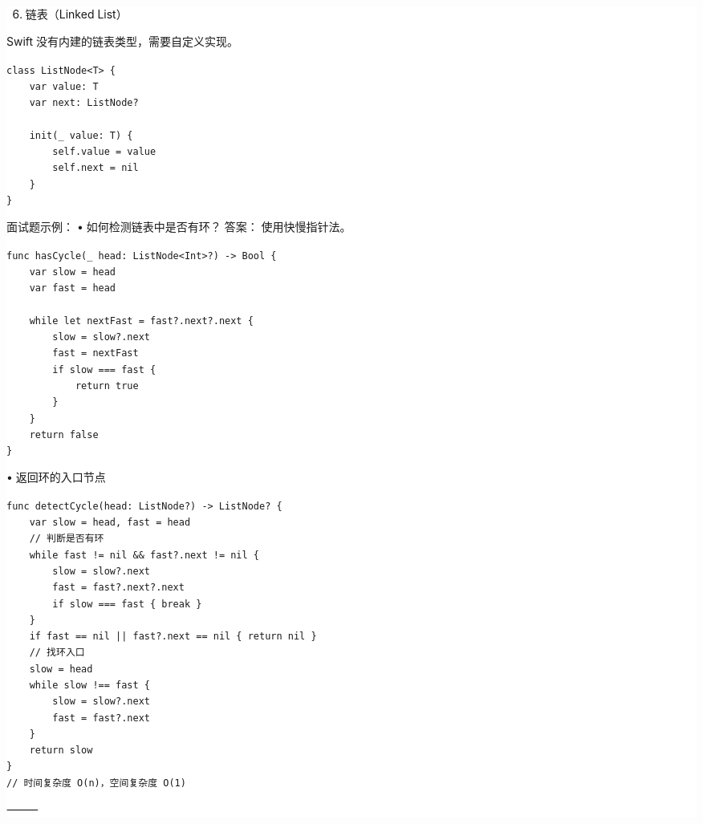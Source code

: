 

6. 链表（Linked List）

Swift 没有内建的链表类型，需要自定义实现。

```
class ListNode<T> {
    var value: T
    var next: ListNode?

    init(_ value: T) {
        self.value = value
        self.next = nil
    }
}

```
面试题示例：
	•	如何检测链表中是否有环？
答案： 使用快慢指针法。

```
func hasCycle(_ head: ListNode<Int>?) -> Bool {
    var slow = head
    var fast = head

    while let nextFast = fast?.next?.next {
        slow = slow?.next
        fast = nextFast
        if slow === fast {
            return true
        }
    }
    return false
}

```
	
•	返回环的入口节点

```
func detectCycle(head: ListNode?) -> ListNode? {
    var slow = head, fast = head
    // 判断是否有环
    while fast != nil && fast?.next != nil {
        slow = slow?.next
        fast = fast?.next?.next
        if slow === fast { break }
    }
    if fast == nil || fast?.next == nil { return nil }
    // 找环入口
    slow = head
    while slow !== fast {
        slow = slow?.next
        fast = fast?.next
    }
    return slow
}
// 时间复杂度 O(n)，空间复杂度 O(1)
```
⸻
